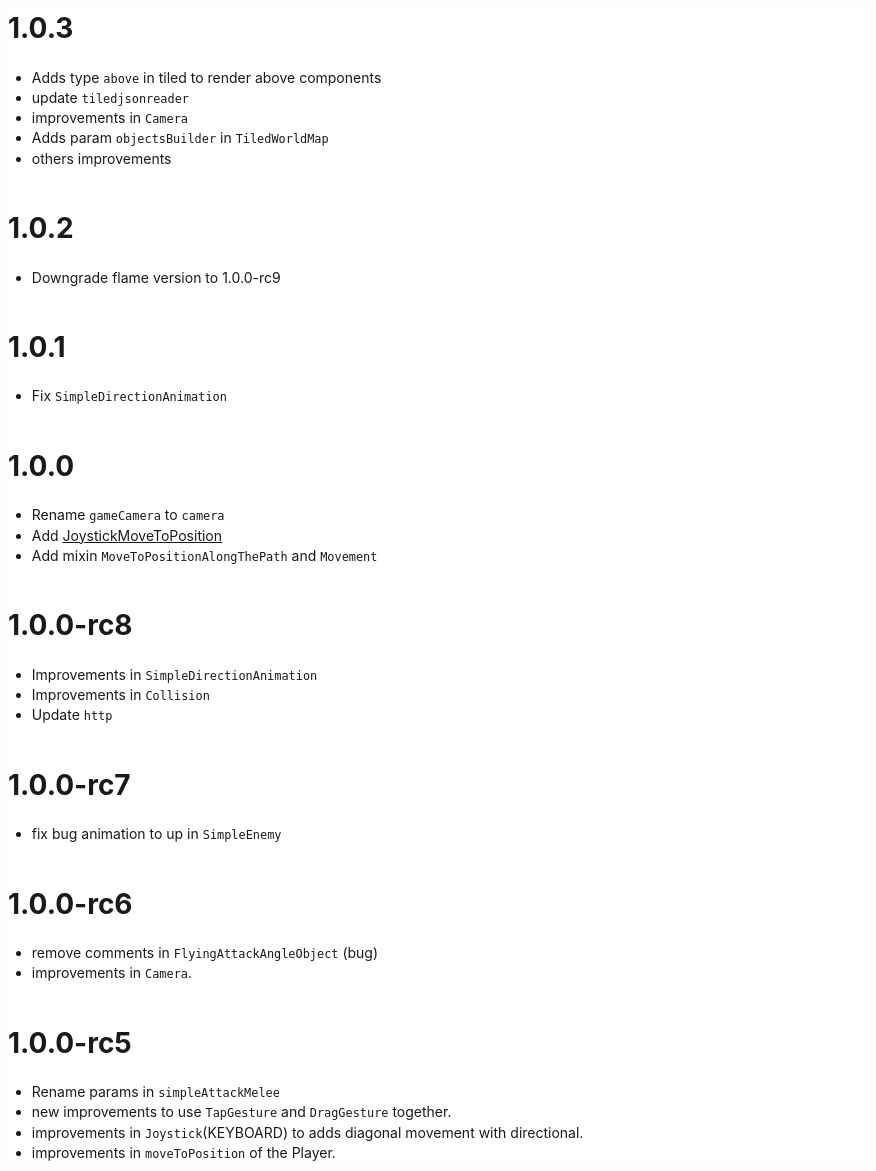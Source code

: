 
# 1.0.3

- Adds type `above` in tiled to render above components
- update `tiledjsonreader`
- improvements in `Camera`
- Adds param `objectsBuilder` in `TiledWorldMap`
- others improvements

# 1.0.2

- Downgrade flame version to 1.0.0-rc9

# 1.0.1

- Fix `SimpleDirectionAnimation`

# 1.0.0

- Rename `gameCamera` to `camera`
- Add [JoystickMoveToPosition](https://bonfire-engine.github.io/#/joystick?id=joystickmovetoposition)
- Add mixin `MoveToPositionAlongThePath` and `Movement`

# 1.0.0-rc8

- Improvements in `SimpleDirectionAnimation`
- Improvements in `Collision`
- Update `http`

# 1.0.0-rc7

- fix bug animation to up in `SimpleEnemy`

# 1.0.0-rc6

- remove comments in `FlyingAttackAngleObject` (bug)
- improvements in `Camera`.

# 1.0.0-rc5

- Rename params in `simpleAttackMelee`
- new improvements to use `TapGesture` and `DragGesture` together.
- improvements in `Joystick`(KEYBOARD) to adds diagonal movement with directional.
- improvements in `moveToPosition` of the Player.
